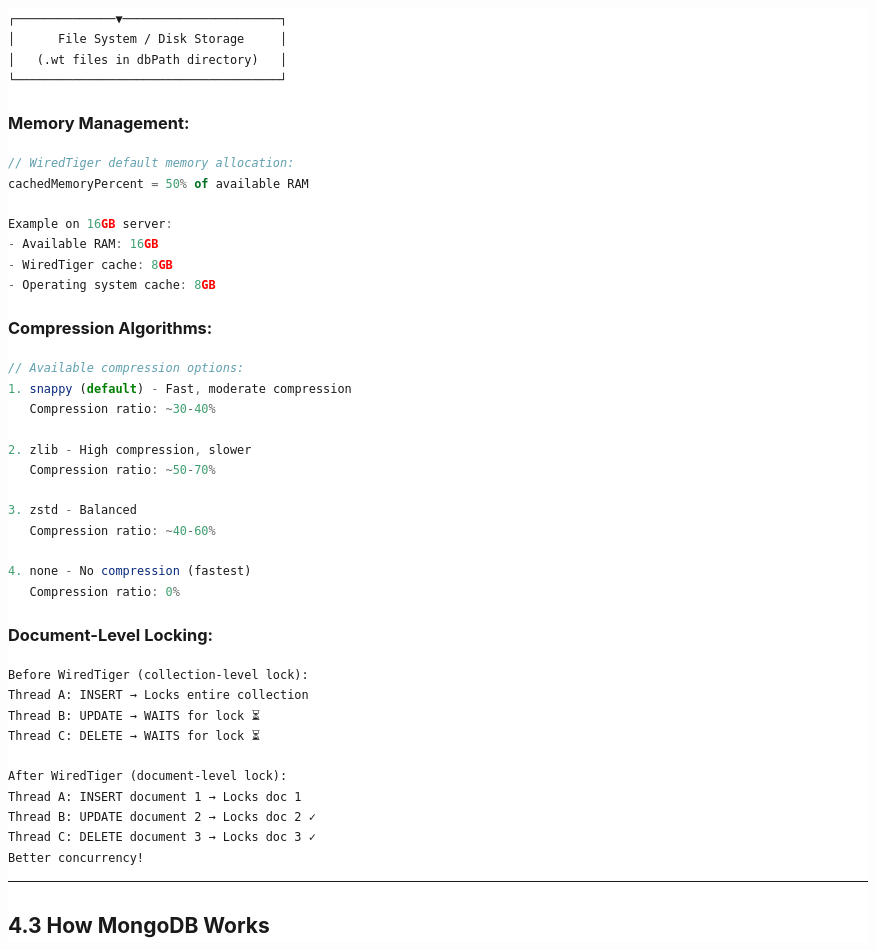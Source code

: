 ```
┌──────────────▼──────────────────────┐
│      File System / Disk Storage     │
│   (.wt files in dbPath directory)   │
└─────────────────────────────────────┘
```

### **Memory Management:**

```javascript
// WiredTiger default memory allocation:
cachedMemoryPercent = 50% of available RAM

Example on 16GB server:
- Available RAM: 16GB
- WiredTiger cache: 8GB
- Operating system cache: 8GB
```

### **Compression Algorithms:**

```javascript
// Available compression options:
1. snappy (default) - Fast, moderate compression
   Compression ratio: ~30-40%

2. zlib - High compression, slower
   Compression ratio: ~50-70%

3. zstd - Balanced
   Compression ratio: ~40-60%

4. none - No compression (fastest)
   Compression ratio: 0%
```

### **Document-Level Locking:**

```
Before WiredTiger (collection-level lock):
Thread A: INSERT → Locks entire collection
Thread B: UPDATE → WAITS for lock ⏳
Thread C: DELETE → WAITS for lock ⏳

After WiredTiger (document-level lock):
Thread A: INSERT document 1 → Locks doc 1
Thread B: UPDATE document 2 → Locks doc 2 ✓
Thread C: DELETE document 3 → Locks doc 3 ✓
Better concurrency!
```

---

## 4.3 How MongoDB Works
